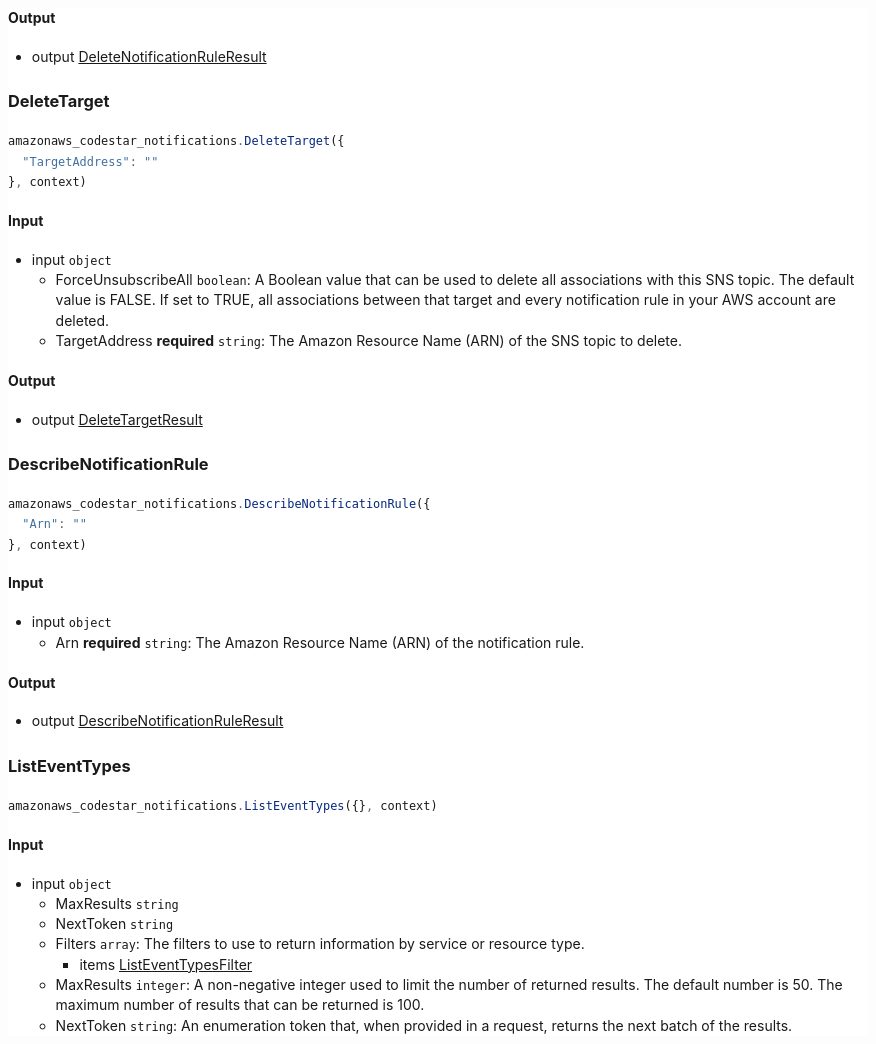 #### Output
* output [DeleteNotificationRuleResult](#deletenotificationruleresult)

### DeleteTarget



```js
amazonaws_codestar_notifications.DeleteTarget({
  "TargetAddress": ""
}, context)
```

#### Input
* input `object`
  * ForceUnsubscribeAll `boolean`: A Boolean value that can be used to delete all associations with this SNS topic. The default value is FALSE. If set to TRUE, all associations between that target and every notification rule in your AWS account are deleted.
  * TargetAddress **required** `string`: The Amazon Resource Name (ARN) of the SNS topic to delete.

#### Output
* output [DeleteTargetResult](#deletetargetresult)

### DescribeNotificationRule



```js
amazonaws_codestar_notifications.DescribeNotificationRule({
  "Arn": ""
}, context)
```

#### Input
* input `object`
  * Arn **required** `string`: The Amazon Resource Name (ARN) of the notification rule.

#### Output
* output [DescribeNotificationRuleResult](#describenotificationruleresult)

### ListEventTypes



```js
amazonaws_codestar_notifications.ListEventTypes({}, context)
```

#### Input
* input `object`
  * MaxResults `string`
  * NextToken `string`
  * Filters `array`: The filters to use to return information by service or resource type.
    * items [ListEventTypesFilter](#listeventtypesfilter)
  * MaxResults `integer`: A non-negative integer used to limit the number of returned results. The default number is 50. The maximum number of results that can be returned is 100.
  * NextToken `string`: An enumeration token that, when provided in a request, returns the next batch of the results.
